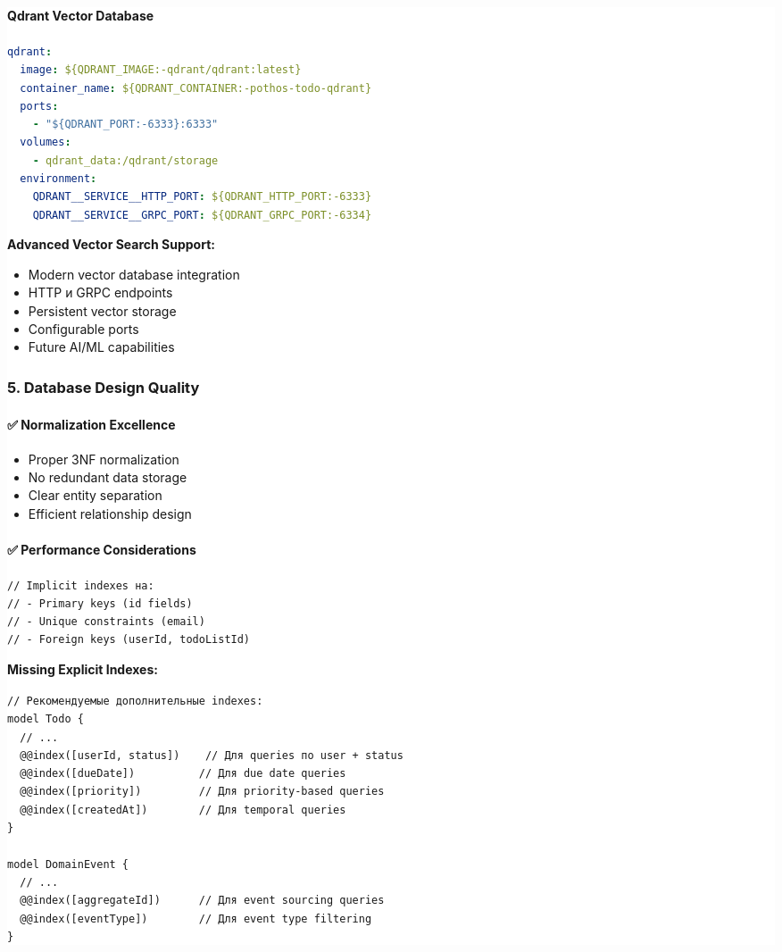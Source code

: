 #### Qdrant Vector Database
```yaml
qdrant:
  image: ${QDRANT_IMAGE:-qdrant/qdrant:latest}
  container_name: ${QDRANT_CONTAINER:-pothos-todo-qdrant}
  ports:
    - "${QDRANT_PORT:-6333}:6333"
  volumes:
    - qdrant_data:/qdrant/storage
  environment:
    QDRANT__SERVICE__HTTP_PORT: ${QDRANT_HTTP_PORT:-6333}
    QDRANT__SERVICE__GRPC_PORT: ${QDRANT_GRPC_PORT:-6334}
```

**Advanced Vector Search Support:**
- Modern vector database integration
- HTTP и GRPC endpoints
- Persistent vector storage
- Configurable ports
- Future AI/ML capabilities

### 5. Database Design Quality

#### ✅ Normalization Excellence
- Proper 3NF normalization
- No redundant data storage
- Clear entity separation
- Efficient relationship design

#### ✅ Performance Considerations
```prisma
// Implicit indexes на:
// - Primary keys (id fields)
// - Unique constraints (email)
// - Foreign keys (userId, todoListId)
```

**Missing Explicit Indexes:**
```prisma
// Рекомендуемые дополнительные indexes:
model Todo {
  // ...
  @@index([userId, status])    // Для queries по user + status
  @@index([dueDate])          // Для due date queries
  @@index([priority])         // Для priority-based queries
  @@index([createdAt])        // Для temporal queries
}

model DomainEvent {
  // ...
  @@index([aggregateId])      // Для event sourcing queries
  @@index([eventType])        // Для event type filtering
}
```

